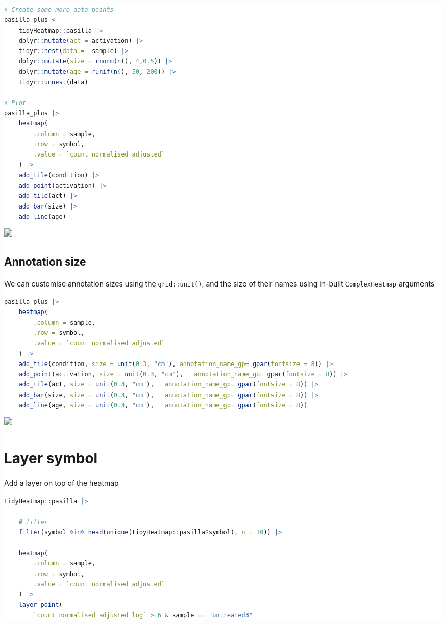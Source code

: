 ``` r
# Create some more data points
pasilla_plus <- 
    tidyHeatmap::pasilla |>
    dplyr::mutate(act = activation) |> 
    tidyr::nest(data = -sample) |>
    dplyr::mutate(size = rnorm(n(), 4,0.5)) |>
    dplyr::mutate(age = runif(n(), 50, 200)) |>
    tidyr::unnest(data) 

# Plot
pasilla_plus |>
    heatmap(
        .column = sample,
        .row = symbol,
        .value = `count normalised adjusted`
    ) |>
    add_tile(condition) |>
    add_point(activation) |>
    add_tile(act) |>
    add_bar(size) |>
    add_line(age)
```

![](man/fragments/figures/unnamed-chunk-18-1.png)

## Annotation size

We can customise annotation sizes using the `grid::unit()`, and the size
of their names using in-built `ComplexHeatmap` arguments

``` r
pasilla_plus |>
    heatmap(
        .column = sample,
        .row = symbol,
        .value = `count normalised adjusted`
    ) |>
    add_tile(condition, size = unit(0.3, "cm"), annotation_name_gp= gpar(fontsize = 8)) |>
    add_point(activation, size = unit(0.3, "cm"),   annotation_name_gp= gpar(fontsize = 8)) |>
    add_tile(act, size = unit(0.3, "cm"),   annotation_name_gp= gpar(fontsize = 8)) |>
    add_bar(size, size = unit(0.3, "cm"),   annotation_name_gp= gpar(fontsize = 8)) |>
    add_line(age, size = unit(0.3, "cm"),   annotation_name_gp= gpar(fontsize = 8))
```

![](man/fragments/figures/unnamed-chunk-19-1.png)

# Layer symbol

Add a layer on top of the heatmap

``` r
tidyHeatmap::pasilla |>
    
    # filter
    filter(symbol %in% head(unique(tidyHeatmap::pasilla$symbol), n = 10)) |>
    
    heatmap(
        .column = sample,
        .row = symbol,
        .value = `count normalised adjusted`
    ) |> 
    layer_point(
        `count normalised adjusted log` > 6 & sample == "untreated3" 
```